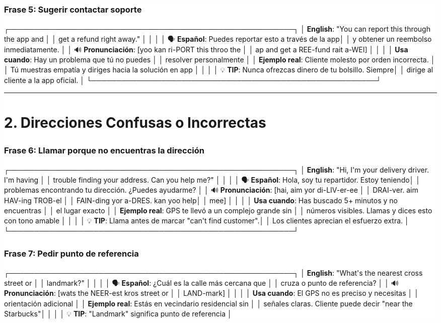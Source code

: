 ### Frase 5: Sugerir contactar soporte

┌─────────────────────────────────────────────────────────┐
│ **English**: "You can report this through the app and   │
│ get a refund right away."                               │
│                                                          │
│ 🗣️ **Español**: Puedes reportar esto a través de la app│
│ y obtener un reembolso inmediatamente.                  │
│ 🔊 **Pronunciación**: [yoo kan ri-PORT this throo the   │
│                       ap and get a REE-fund rait a-WEI] │
│                                                          │
│ **Usa cuando**: Hay un problema que tú no puedes        │
│ resolver personalmente                                   │
│ **Ejemplo real**: Cliente molesto por orden incorrecta. │
│ Tú muestras empatía y diriges hacia la solución en app  │
│                                                          │
│ 💡 **TIP**: Nunca ofrezcas dinero de tu bolsillo. Siempre│
│ dirige al cliente a la app oficial.                      │
└─────────────────────────────────────────────────────────┘

---

# 2. Direcciones Confusas o Incorrectas

### Frase 6: Llamar porque no encuentras la dirección

┌─────────────────────────────────────────────────────────┐
│ **English**: "Hi, I'm your delivery driver. I'm having  │
│ trouble finding your address. Can you help me?"         │
│                                                          │
│ 🗣️ **Español**: Hola, soy tu repartidor. Estoy teniendo│
│ problemas encontrando tu dirección. ¿Puedes ayudarme?   │
│ 🔊 **Pronunciación**: [hai, aim yor di-LIV-er-ee        │
│                       DRAI-ver. aim HAV-ing TROB-el     │
│                       FAIN-ding yor a-DRES. kan yoo help│
│                       mee]                               │
│                                                          │
│ **Usa cuando**: Has buscado 5+ minutos y no encuentras  │
│ el lugar exacto                                          │
│ **Ejemplo real**: GPS te llevó a un complejo grande sin │
│ números visibles. Llamas y dices esto con tono amable   │
│                                                          │
│ 💡 **TIP**: Llama antes de marcar "can't find customer".│
│ Los clientes aprecian el esfuerzo extra.                 │
└─────────────────────────────────────────────────────────┘

### Frase 7: Pedir punto de referencia

┌─────────────────────────────────────────────────────────┐
│ **English**: "What's the nearest cross street or        │
│ landmark?"                                               │
│                                                          │
│ 🗣️ **Español**: ¿Cuál es la calle más cercana que      │
│ cruza o punto de referencia?                            │
│ 🔊 **Pronunciación**: [wats the NEER-est kros street or │
│                       LAND-mark]                         │
│                                                          │
│ **Usa cuando**: El GPS no es preciso y necesitas        │
│ orientación adicional                                    │
│ **Ejemplo real**: Estás en vecindario residencial sin   │
│ señales claras. Cliente puede decir "near the Starbucks"│
│                                                          │
│ 💡 **TIP**: "Landmark" significa punto de referencia    │